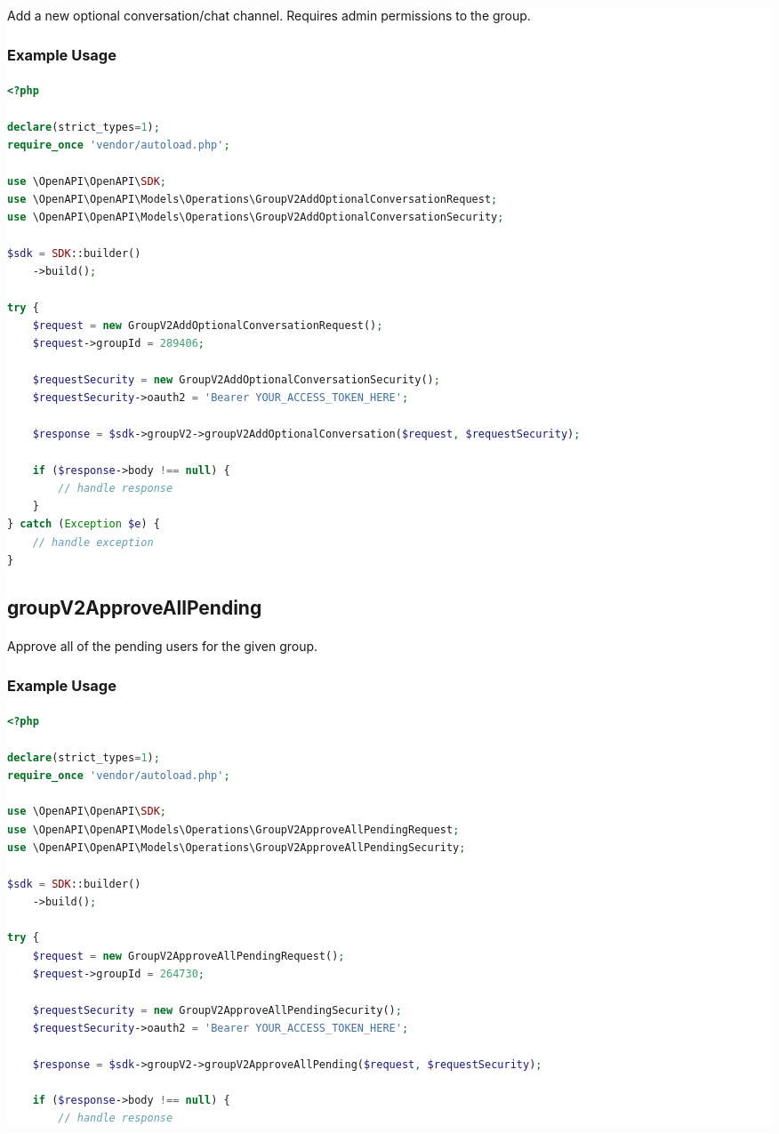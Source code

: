 Add a new optional conversation/chat channel. Requires admin permissions to the group.

### Example Usage

```php
<?php

declare(strict_types=1);
require_once 'vendor/autoload.php';

use \OpenAPI\OpenAPI\SDK;
use \OpenAPI\OpenAPI\Models\Operations\GroupV2AddOptionalConversationRequest;
use \OpenAPI\OpenAPI\Models\Operations\GroupV2AddOptionalConversationSecurity;

$sdk = SDK::builder()
    ->build();

try {
    $request = new GroupV2AddOptionalConversationRequest();
    $request->groupId = 289406;

    $requestSecurity = new GroupV2AddOptionalConversationSecurity();
    $requestSecurity->oauth2 = 'Bearer YOUR_ACCESS_TOKEN_HERE';

    $response = $sdk->groupV2->groupV2AddOptionalConversation($request, $requestSecurity);

    if ($response->body !== null) {
        // handle response
    }
} catch (Exception $e) {
    // handle exception
}
```

## groupV2ApproveAllPending

Approve all of the pending users for the given group.

### Example Usage

```php
<?php

declare(strict_types=1);
require_once 'vendor/autoload.php';

use \OpenAPI\OpenAPI\SDK;
use \OpenAPI\OpenAPI\Models\Operations\GroupV2ApproveAllPendingRequest;
use \OpenAPI\OpenAPI\Models\Operations\GroupV2ApproveAllPendingSecurity;

$sdk = SDK::builder()
    ->build();

try {
    $request = new GroupV2ApproveAllPendingRequest();
    $request->groupId = 264730;

    $requestSecurity = new GroupV2ApproveAllPendingSecurity();
    $requestSecurity->oauth2 = 'Bearer YOUR_ACCESS_TOKEN_HERE';

    $response = $sdk->groupV2->groupV2ApproveAllPending($request, $requestSecurity);

    if ($response->body !== null) {
        // handle response
```